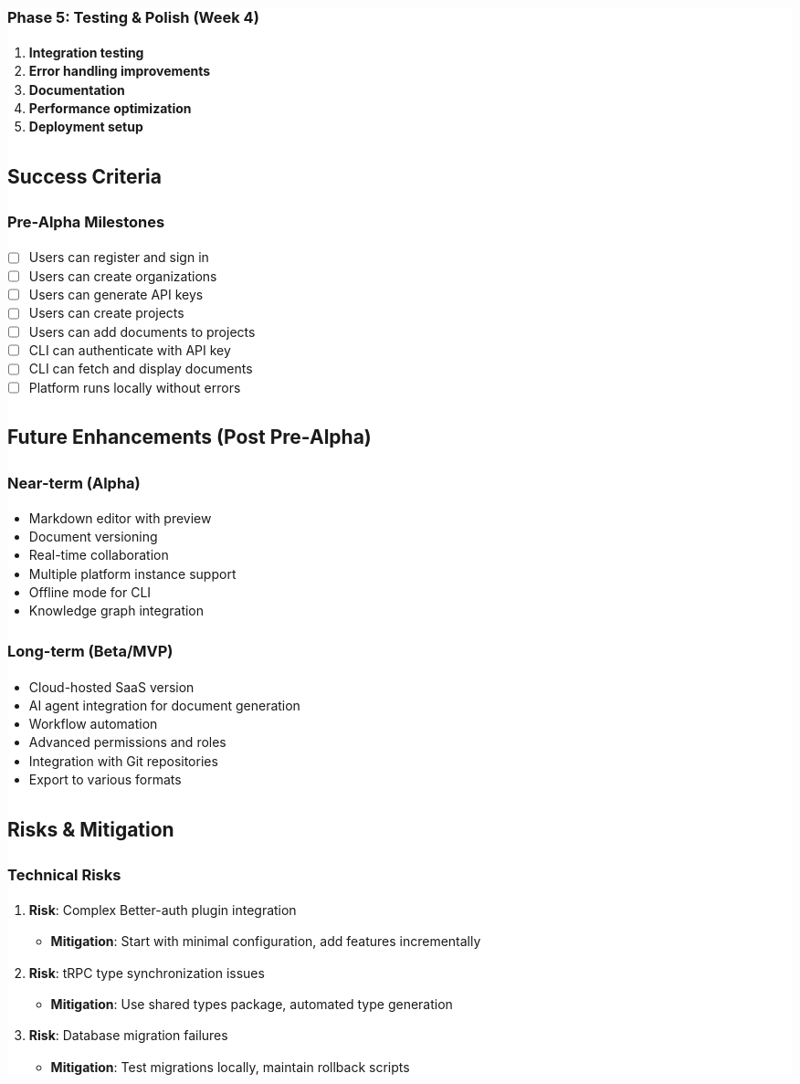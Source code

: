 ### Phase 5: Testing & Polish (Week 4)
1. **Integration testing**
2. **Error handling improvements**
3. **Documentation**
4. **Performance optimization**
5. **Deployment setup**

## Success Criteria

### Pre-Alpha Milestones
- [ ] Users can register and sign in
- [ ] Users can create organizations
- [ ] Users can generate API keys
- [ ] Users can create projects
- [ ] Users can add documents to projects
- [ ] CLI can authenticate with API key
- [ ] CLI can fetch and display documents
- [ ] Platform runs locally without errors

## Future Enhancements (Post Pre-Alpha)

### Near-term (Alpha)
- Markdown editor with preview
- Document versioning
- Real-time collaboration
- Multiple platform instance support
- Offline mode for CLI
- Knowledge graph integration

### Long-term (Beta/MVP)
- Cloud-hosted SaaS version
- AI agent integration for document generation
- Workflow automation
- Advanced permissions and roles
- Integration with Git repositories
- Export to various formats

## Risks & Mitigation

### Technical Risks
1. **Risk**: Complex Better-auth plugin integration
   - **Mitigation**: Start with minimal configuration, add features incrementally

2. **Risk**: tRPC type synchronization issues
   - **Mitigation**: Use shared types package, automated type generation

3. **Risk**: Database migration failures
   - **Mitigation**: Test migrations locally, maintain rollback scripts
